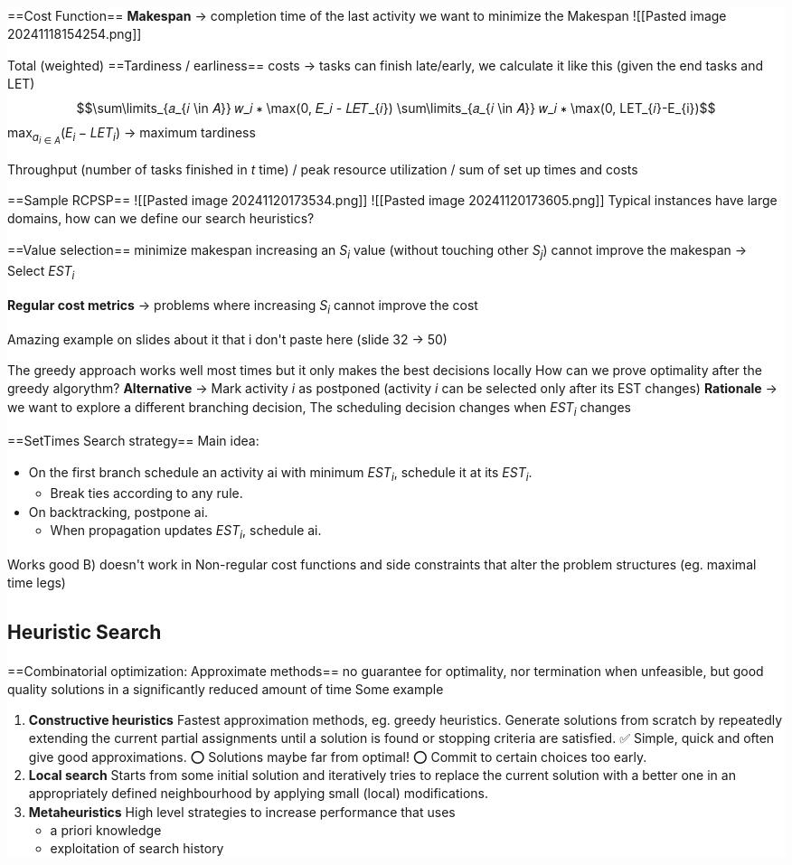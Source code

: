 ==Cost Function==
**Makespan** -> completion time of the last activity
we want to minimize the Makespan
![[Pasted image 20241118154254.png]]

Total (weighted) ==Tardiness / earliness== costs -> tasks can finish late/early, we calculate it like this (given the end tasks and LET)
$$\sum\limits_{𝑎_{𝑖 \in 𝐴}} 𝑤_𝑖 ∗ \max(0, 𝐸_𝑖 - 𝐿𝐸𝑇_{𝑖}) \sum\limits_{𝑎_{𝑖 \in 𝐴}} 𝑤_𝑖 ∗ \max(0, LET_{𝑖}-E_{i})$$
$\max_{a_{i\in A}}(E_i-LET_{i})$ -> maximum tardiness

Throughput (number of tasks finished in $t$ time) / peak resource utilization / sum of set up times and costs

==Sample RCPSP==
![[Pasted image 20241120173534.png]]
![[Pasted image 20241120173605.png]]
Typical instances have large domains, how can we define our search heuristics?

==Value selection==
minimize makespan
increasing an $S_i$ value (without touching other $S_j$) cannot improve the makespan -> Select $EST_i$

**Regular cost metrics** -> problems where increasing $S_i$ cannot improve the cost

Amazing example on slides about it that i don't paste here (slide 32 -> 50)

The greedy approach works well most times but it only makes the best decisions locally
How can we prove optimality after the greedy algorythm?
**Alternative** -> Mark activity $i$ as postponed (activity $i$ can be selected only after its EST changes)
**Rationale** -> we want to explore a different branching decision, The scheduling decision changes when $EST_i$ changes

==SetTimes Search strategy==
Main idea:
- On the first branch schedule an activity ai with minimum $EST_i$, schedule it at its $EST_i$.
	- Break ties according to any rule.
- On backtracking, postpone ai.
	- When propagation updates $EST_i$, schedule ai.

Works good B)
doesn't work in Non-regular cost functions and side constraints that alter the problem structures (eg. maximal time legs)

## Heuristic Search

==Combinatorial optimization: Approximate methods==
no guarantee for optimality, nor termination when unfeasible, but good quality solutions in a significantly reduced amount of time
Some example
1. **Constructive heuristics**
	Fastest approximation methods, eg. greedy heuristics.
	Generate solutions from scratch by repeatedly extending the current partial assignments until a solution is found or stopping criteria are satisfied.
	✅ Simple, quick and often give good approximations.
	⭕ Solutions maybe far from optimal!
	⭕ Commit to certain choices too early.
2. **Local search**
	Starts from some initial solution and iteratively tries to replace the current solution with a better one in an appropriately defined neighbourhood by applying small (local) modifications.	
3. **Metaheuristics**
	High level strategies to increase performance that uses
	- a priori knowledge
	- exploitation of search history